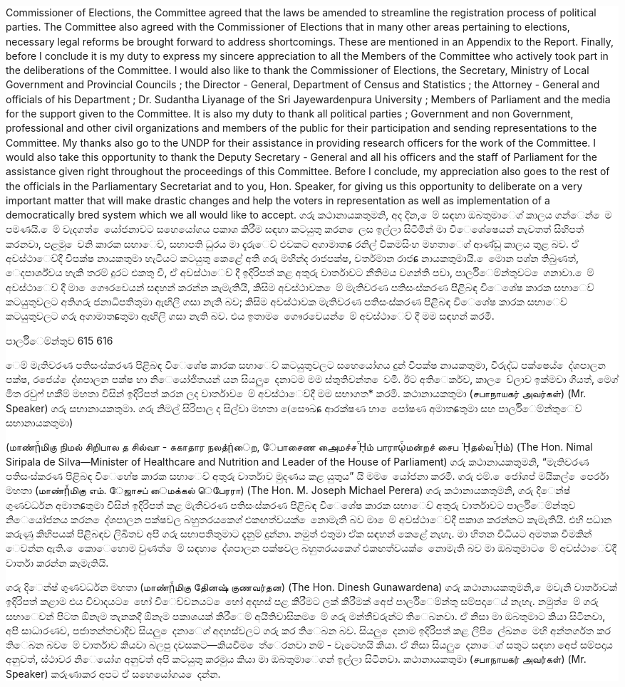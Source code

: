Commissioner of Elections, the Committee agreed that the laws be amended to streamline the registration process of political parties. The Committee also agreed with the Commissioner of Elections that in many other areas pertaining to elections, necessary legal reforms be brought forward to address shortcomings. These are mentioned in an Appendix to the Report. Finally, before I conclude it is my duty to express my sincere appreciation to all the Members of the Committee who actively took part in the deliberations of the Committee. I would also like to thank the Commissioner of Elections, the Secretary, Ministry of Local Government and Provincial Councils ; the Director - General, Department of Census and Statistics ; the Attorney - General and officials of his Department ; Dr. Sudantha Liyanage of the Sri Jayewardenpura University ; Members of Parliament and the media for the support given to the Committee. It is also my duty to thank all political parties ; Government and non Government, professional and other civil organizations and members of the public for their participation and sending representations to the Committee. My thanks also go to the UNDP for their assistance in providing research officers for the work of the Committee. I would also take this opportunity to thank the Deputy Secretary - General and all his officers and the staff of Parliament for the assistance given right throughout the proceedings of this Committee. Before I conclude, my appreciation also goes to the rest of the officials in the Parliamentary Secretariat and to you, Hon. Speaker, for giving us this opportunity to deliberate on a very important matter that will make drastic changes and help the voters in representation as well as implementation of a democratically bred system which we all would like to accept. ගරු කථානායකතුමනි, අද දින, ෙම් සඳහා ඔබතුමාෙග් කාලය ගන්ෙන් ෙම පමණයි. ෙම් වැදගත් ෙයෝජනාවට සහෙයෝගය පකාශ කිරීම සඳහා කටයුතු කරන ෙලස ඉල්ලා සිටිමින් මා විෙශේෂෙයන් නැවතත් සිහිපත් කරනවා, පළමු ෙවනි කාරක සභාෙව්, සභාපති ධුරය මා දැරුෙව් එවකට අගාමාතɕ රනිල් විකමසිංහ මහතාෙග් ආණ්ඩු කාලය තුළ බව. ඒ අවස්ථාෙව්දී විපක්ෂ නායකතුමා හැටියට කටයුතු කෙළේ අති ගරු මහින්ද රාජපක්ෂ, වර්තමාන රාජɕ නායකතුමායි. ෙමොන පශ්න තිබුණත්, ෙදපාර්ශ්වය හැකි තරම් දුරට එකතු වී, ඒ අවස්ථාෙව් දී ඉදිරිපත් කළ අතුරු වාර්තාවට නීතිමය වගන්ති පවා, පාර්ලිෙම්න්තුවට ෙගනාවා. ෙම් අවස්ථාෙව් දී මා ෙගෞරවෙයන් සඳහන් කරන්න කැමැතියි, කිසිම අවස්ථාවක ෙම් මැතිවරණ පතිසංස්කරණ පිළිබඳ විෙශේෂ කාරක සභාෙව් කටයුතුවලට අතිගරු ජනාධිපතිතුමා ඇඟිලි ගසා නැති බව; කිසිම අවස්ථාවක මැතිවරණ පතිසංස්කරණ පිළිබඳ විෙශේෂ කාරක සභාෙව් කටයුතුවලට ගරු අගාමාතɕතුමා ඇඟිලි ගසා නැති බව. එය ඉතාම ෙගෞරවෙයන් ෙම් අවස්ථාෙව් දී මම සඳහන් කරමි.

පාර්ලිෙම්න්තුව 615 616

ෙම් මැතිවරණ පතිසංස්කරණ පිළිබඳ විෙශේෂ කාරක සභාෙව් කටයුතුවලට සහෙයෝගය දුන් විපක්ෂ නායකතුමා, විරුද්ධ පක්ෂෙය් ෙද්ශපාලන පක්ෂ, රජෙය් ෙද්ශපාලන පක්ෂ හා නිෙයෝජිතයන් යන සියලු ෙදනාටම මම ස්තුතිවන්ත ෙවමි. ඊට අතිෙර්කව, කාල ෙව්ලාව ඉක්මවා ගියත්, මෙග් මිත රවුෆ් හකීම් මහතා විසින් ඉදිරිපත් කරන ලද වාර්තාව ෙම් අවස්ථාෙව්දී මම සභාගත* කරමි. කථානායකතුමා (சபாநாயகர் அவர்கள்) (Mr. Speaker) ගරු සභානායකතුමා. ගරු නිමල් සිරිපාල ද සිල්වා මහතා (ෙසෞඛɕ ආරක්ෂණ හා ෙපෝෂණ අමාතɕතුමා සහ පාර්ලිෙම්න්තුෙව් සභානායකතුමා)

(மாண்ᾗமிகு நிமல் சிறிபால த சில்வா - சுகாதார நலத்ᾐைற, ேபாசைண அைமச்சᾞம் பாராᾦமன்றச் சைப ᾙதல்வᾞம்) (The Hon. Nimal Siripala de Silva—Minister of Healthcare and Nutrition and Leader of the House of Parliament) ගරු කථානායකතුමනි, “මැතිවරණ පතිසංස්කරණ පිළිබඳ විෙහේෂ කාරක සභාෙව් අතුරු වාර්තාව මුදණය කළ යුතුය” යි මම ෙයෝජනා කරමි. ගරු එම්. ෙජෝශප් මයිකල් ෙපෙර්රා මහතා (மாண்ᾗமிகு எம். ேஜாசப் ைமக்கல் ெபேரரா) (The Hon. M. Joseph Michael Perera) ගරු කථානායකතුමනි, ගරු දිෙන්ෂ් ගුණවර්ධන අමාතɕතුමා විසින් ඉදිරිපත් කළ මැතිවරණ පතිසංස්කරණ පිළිබඳ විෙශේෂ කාරක සභාෙව් අතුරු වාර්තාවට පාර්ලිෙම්න්තුව නිෙයෝජනය කරන ෙද්ශපාලන පක්ෂවල බහුතරයකෙග් එකඟත්වයක් ෙනොමැති බව මා ෙම් අවස්ථාෙව්දී පකාශ කරන්නට කැමැතියි. එහි පධාන කරුණු කිහිපයක් පිළිබඳව ලිඛිතව අපි ගරු සභාපතිතුමාට දැනුම් දුන්නා. නමුත් එතුමා ඒක සඳහන් කෙළේ නැහැ. මා හිතන විධියට අමතක වීමකින් ෙවන්න ඇති. ෙකොෙහොම වුණත් ෙම් සඳහා ෙද්ශපාලන පක්ෂවල බහුතරයකෙග් එකඟත්වයක් ෙනොමැති බව මා ඔබතුමාට ෙම් අවස්ථාෙව්දී වාර්තා කරන්න කැමැතියි.

ගරු දිෙන්ෂ් ගුණවර්ධන මහතා (மாண்ᾗமிகு திேனஷ் குணவர்தன) (The Hon. Dinesh Gunawardena) ගරු කථානායකතුමනි, ෙමවැනි වාර්තාවක් ඉදිරිපත් කළාම එය විවාදයට ෙහෝ විෙව්චනයට ෙහෝ අදහස් පළ කිරීමට ලක් කිරීමක් අෙප් පාර්ලිෙම්න්තු සම්පදාෙය් නැහැ. නමුත් ෙම් ගරු සභාෙවන් පිටත ඕනෑම තැනකදී ඕනෑම පකාශයක් කිරීෙම් අයිතිවාසිකම ෙම් ගරු මන්තීවරුන්ට තිෙබනවා. ඒ නිසා මා ඔබතුමාට කියා සිටිනවා, අපි සාධාරණව, පජාතන්තවාදීව සියලු ෙදනාෙග් අදහස්වලට ගරු කර තිෙබන බව. සියලු ෙදනාම ඉදිරිපත් කළ ලිපි ෙල්ඛන ෙමහි අන්තර්ගත කර තිෙබන බව ෙම් වාර්තාව කියවා බලපු දවසකට—කියවීම ෙත්ෙරනවා නම් - වැටෙහයි කියා. ඒ නිසා සියලු ෙදනාෙග් සතුට සඳහා අෙප් සම්පදාය අනුවත්, ස්ථාවර නිෙයෝග අනුවත් අපි කටයුතු කරමුය කියා මා ඔබතුමාෙගන් ඉල්ලා සිටිනවා. කථානායකතුමා (சபாநாயகர் அவர்கள்) (Mr. Speaker) කරුණාකර අපට ඒ සහෙයෝගය ෙදන්න.
